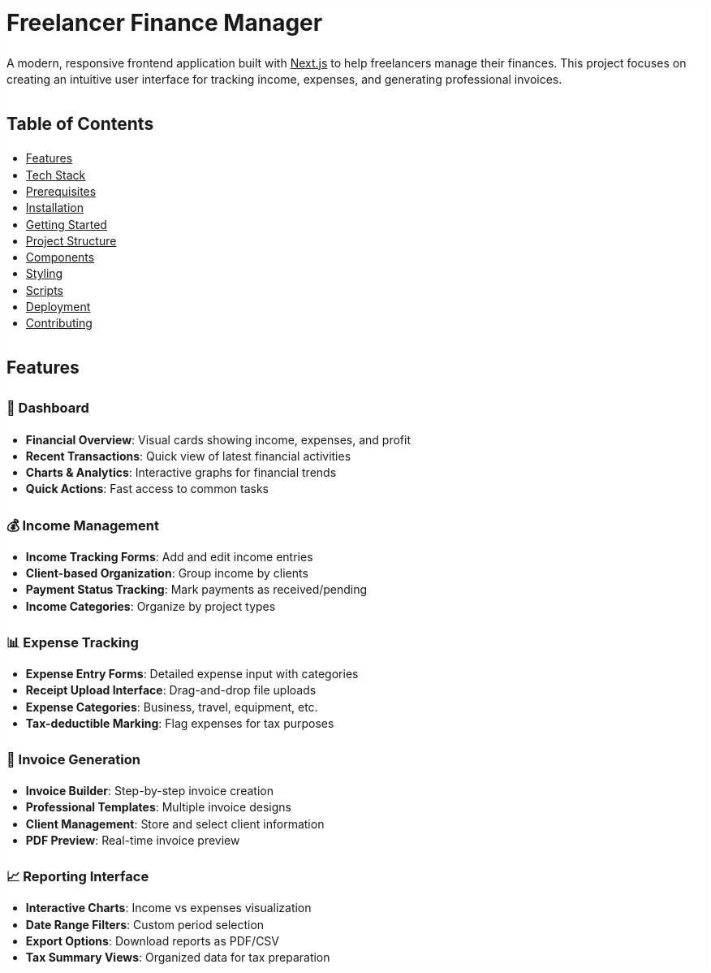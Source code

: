 # Freelancer Finance Manager

A modern, responsive frontend application built with [Next.js](https://nextjs.org) to help freelancers manage their finances. This project focuses on creating an intuitive user interface for tracking income, expenses, and generating professional invoices.

## Table of Contents

- [Features](#features)
- [Tech Stack](#tech-stack)
- [Prerequisites](#prerequisites)
- [Installation](#installation)
- [Getting Started](#getting-started)
- [Project Structure](#project-structure)
- [Components](#components)
- [Styling](#styling)
- [Scripts](#scripts)
- [Deployment](#deployment)
- [Contributing](#contributing)

## Features

### 📼 Dashboard
- **Financial Overview**: Visual cards showing income, expenses, and profit
- **Recent Transactions**: Quick view of latest financial activities
- **Charts & Analytics**: Interactive graphs for financial trends
- **Quick Actions**: Fast access to common tasks

### 💰 Income Management
- **Income Tracking Forms**: Add and edit income entries
- **Client-based Organization**: Group income by clients
- **Payment Status Tracking**: Mark payments as received/pending
- **Income Categories**: Organize by project types

### 📊 Expense Tracking
- **Expense Entry Forms**: Detailed expense input with categories
- **Receipt Upload Interface**: Drag-and-drop file uploads
- **Expense Categories**: Business, travel, equipment, etc.
- **Tax-deductible Marking**: Flag expenses for tax purposes

### 🧾 Invoice Generation
- **Invoice Builder**: Step-by-step invoice creation
- **Professional Templates**: Multiple invoice designs
- **Client Management**: Store and select client information
- **PDF Preview**: Real-time invoice preview

### 📈 Reporting Interface
- **Interactive Charts**: Income vs expenses visualization
- **Date Range Filters**: Custom period selection
- **Export Options**: Download reports as PDF/CSV
- **Tax Summary Views**: Organized data for tax preparation
